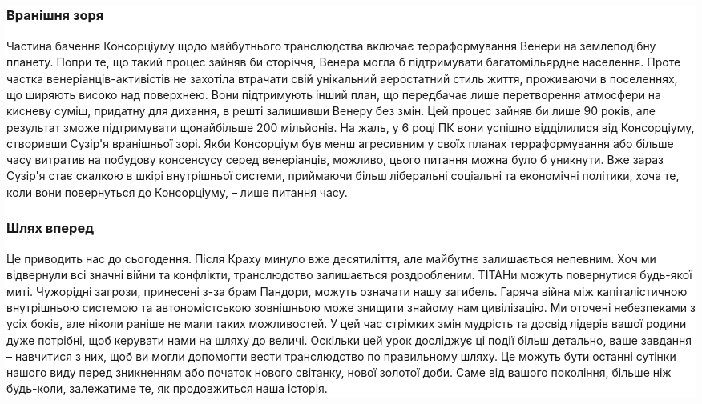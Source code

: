 ### Вранішня зоря

Частина бачення Консорціуму щодо майбутнього транслюдства включає терраформування Венери на землеподібну планету. Попри те, що такий процес зайняв би сторіччя, Венера могла б підтримувати багатомільярдне населення. Проте частка венеріанців-активістів не захотіла втрачати свій унікальний аеростатний стиль життя, проживаючи в поселеннях, що ширяють високо над поверхнею. Вони підтримують інший план, що передбачає лише перетворення атмосфери на кисневу суміш, придатну для дихання, в решті залишивши Венеру без змін. Цей процес зайняв би лише 90 років, але результат зможе підтримувати щонайбільше 200 мільйонів. На жаль, у 6 році ПК вони успішно відділилися від Консорціуму, створивши Сузір'я вранішньої зорі. Якби Консорціум був менш агресивним у своїх планах терраформування або більше часу витратив на побудову консенсусу серед венеріанців, можливо, цього питання можна було б уникнути. Вже зараз Сузір'я стає скалкою в шкірі внутрішньої системи, приймаючи більш ліберальні соціальні та економічні політики, хоча те, коли вони повернуться до Консорціуму, – лише питання часу.

### Шлях вперед

Це приводить нас до сьогодення. Після Краху минуло вже десятиліття, але майбутнє залишається непевним. Хоч ми відвернули всі значні війни та конфлікти, транслюдство залишається роздробленим. ТІТАНи можуть повернутися будь-якої миті. Чужорідні загрози, принесені з-за брам Пандори, можуть означати нашу загибель. Гаряча війна між капіталістичною внутрішньою системою та автономістською зовнішньою може знищити знайому нам цивілізацію. Ми оточені небезпеками з усіх боків, але ніколи раніше не мали таких можливостей. У цей час стрімких змін мудрість та досвід лідерів вашої родини дуже потрібні, щоб керувати нами на шляху до величі. Оскільки цей урок досліджує ці події більш детально, ваше завдання – навчитися з них, щоб ви могли допомогти вести транслюдство по правильному шляху. Це можуть бути останні сутінки нашого виду перед зникненням або початок нового світанку, нової золотої доби. Саме від вашого покоління, більше ніж будь-коли, залежатиме те, як продовжиться наша історія.
